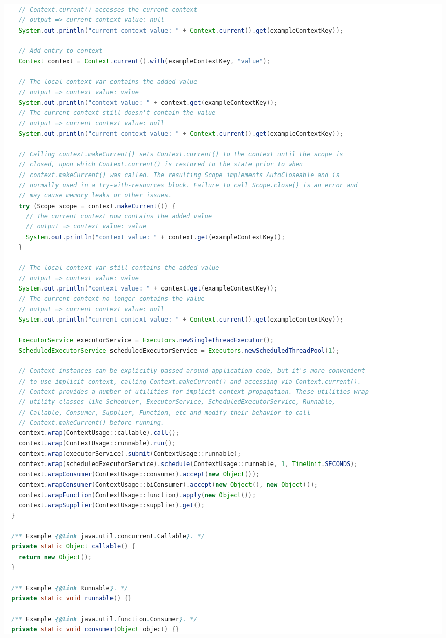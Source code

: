 ```java
    // Context.current() accesses the current context
    // output => current context value: null
    System.out.println("current context value: " + Context.current().get(exampleContextKey));

    // Add entry to context
    Context context = Context.current().with(exampleContextKey, "value");

    // The local context var contains the added value
    // output => context value: value
    System.out.println("context value: " + context.get(exampleContextKey));
    // The current context still doesn't contain the value
    // output => current context value: null
    System.out.println("current context value: " + Context.current().get(exampleContextKey));

    // Calling context.makeCurrent() sets Context.current() to the context until the scope is
    // closed, upon which Context.current() is restored to the state prior to when
    // context.makeCurrent() was called. The resulting Scope implements AutoCloseable and is
    // normally used in a try-with-resources block. Failure to call Scope.close() is an error and
    // may cause memory leaks or other issues.
    try (Scope scope = context.makeCurrent()) {
      // The current context now contains the added value
      // output => context value: value
      System.out.println("context value: " + context.get(exampleContextKey));
    }

    // The local context var still contains the added value
    // output => context value: value
    System.out.println("context value: " + context.get(exampleContextKey));
    // The current context no longer contains the value
    // output => current context value: null
    System.out.println("current context value: " + Context.current().get(exampleContextKey));

    ExecutorService executorService = Executors.newSingleThreadExecutor();
    ScheduledExecutorService scheduledExecutorService = Executors.newScheduledThreadPool(1);

    // Context instances can be explicitly passed around application code, but it's more convenient
    // to use implicit context, calling Context.makeCurrent() and accessing via Context.current().
    // Context provides a number of utilities for implicit context propagation. These utilities wrap
    // utility classes like Scheduler, ExecutorService, ScheduledExecutorService, Runnable,
    // Callable, Consumer, Supplier, Function, etc and modify their behavior to call
    // Context.makeCurrent() before running.
    context.wrap(ContextUsage::callable).call();
    context.wrap(ContextUsage::runnable).run();
    context.wrap(executorService).submit(ContextUsage::runnable);
    context.wrap(scheduledExecutorService).schedule(ContextUsage::runnable, 1, TimeUnit.SECONDS);
    context.wrapConsumer(ContextUsage::consumer).accept(new Object());
    context.wrapConsumer(ContextUsage::biConsumer).accept(new Object(), new Object());
    context.wrapFunction(ContextUsage::function).apply(new Object());
    context.wrapSupplier(ContextUsage::supplier).get();
  }

  /** Example {@link java.util.concurrent.Callable}. */
  private static Object callable() {
    return new Object();
  }

  /** Example {@link Runnable}. */
  private static void runnable() {}

  /** Example {@link java.util.function.Consumer}. */
  private static void consumer(Object object) {}

```